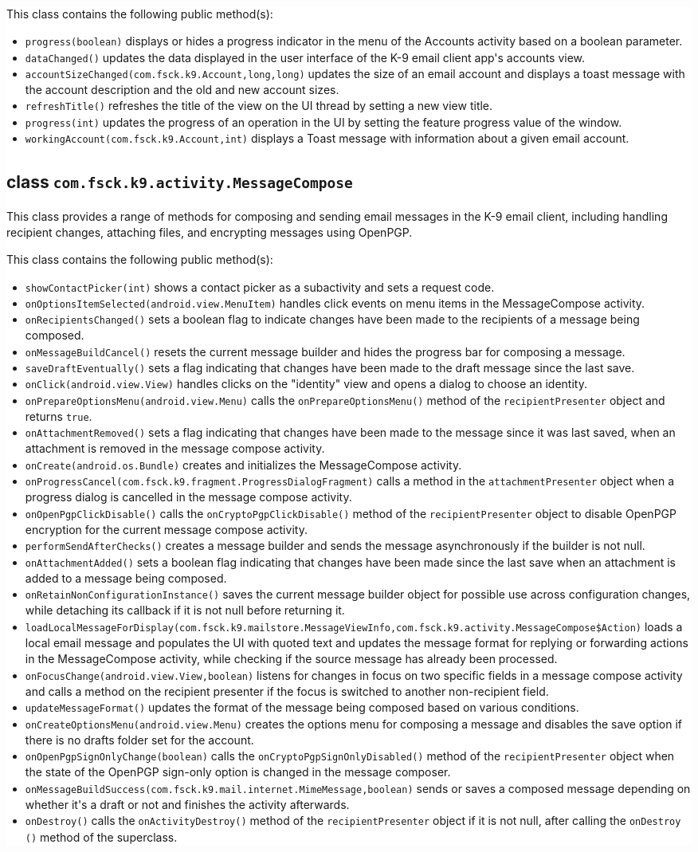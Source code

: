 This class contains the following public method(s):

- `progress(boolean)` displays or hides a progress indicator in the menu of the Accounts activity based on a boolean parameter.
- `dataChanged()` updates the data displayed in the user interface of the K-9 email client app's accounts view.
- `accountSizeChanged(com.fsck.k9.Account,long,long)` updates the size of an email account and displays a toast message with the account description and the old and new account sizes.
- `refreshTitle()` refreshes the title of the view on the UI thread by setting a new view title.
- `progress(int)` updates the progress of an operation in the UI by setting the feature progress value of the window.
- `workingAccount(com.fsck.k9.Account,int)` displays a Toast message with information about a given email account.

## class `com.fsck.k9.activity.MessageCompose`

This class provides a range of methods for composing and sending email messages in the K-9 email client, including handling recipient changes, attaching files, and encrypting messages using OpenPGP.

This class contains the following public method(s):

- `showContactPicker(int)` shows a contact picker as a subactivity and sets a request code.
- `onOptionsItemSelected(android.view.MenuItem)` handles click events on menu items in the MessageCompose activity.
- `onRecipientsChanged()` sets a boolean flag to indicate changes have been made to the recipients of a message being composed.
- `onMessageBuildCancel()` resets the current message builder and hides the progress bar for composing a message.
- `saveDraftEventually()` sets a flag indicating that changes have been made to the draft message since the last save.
- `onClick(android.view.View)` handles clicks on the "identity" view and opens a dialog to choose an identity.
- `onPrepareOptionsMenu(android.view.Menu)` calls the `onPrepareOptionsMenu()` method of the `recipientPresenter` object and returns `true`.
- `onAttachmentRemoved()` sets a flag indicating that changes have been made to the message since it was last saved, when an attachment is removed in the message compose activity.
- `onCreate(android.os.Bundle)` creates and initializes the MessageCompose activity.
- `onProgressCancel(com.fsck.k9.fragment.ProgressDialogFragment)` calls a method in the `attachmentPresenter` object when a progress dialog is cancelled in the message compose activity.
- `onOpenPgpClickDisable()` calls the `onCryptoPgpClickDisable()` method of the `recipientPresenter` object to disable OpenPGP encryption for the current message compose activity.
- `performSendAfterChecks()` creates a message builder and sends the message asynchronously if the builder is not null.
- `onAttachmentAdded()` sets a boolean flag indicating that changes have been made since the last save when an attachment is added to a message being composed.
- `onRetainNonConfigurationInstance()` saves the current message builder object for possible use across configuration changes, while detaching its callback if it is not null before returning it.
- `loadLocalMessageForDisplay(com.fsck.k9.mailstore.MessageViewInfo,com.fsck.k9.activity.MessageCompose$Action)` loads a local email message and populates the UI with quoted text and updates the message format for replying or forwarding actions in the MessageCompose activity, while checking if the source message has already been processed.
- `onFocusChange(android.view.View,boolean)` listens for changes in focus on two specific fields in a message compose activity and calls a method on the recipient presenter if the focus is switched to another non-recipient field.
- `updateMessageFormat()` updates the format of the message being composed based on various conditions.
- `onCreateOptionsMenu(android.view.Menu)` creates the options menu for composing a message and disables the save option if there is no drafts folder set for the account.
- `onOpenPgpSignOnlyChange(boolean)` calls the `onCryptoPgpSignOnlyDisabled()` method of the `recipientPresenter` object when the state of the OpenPGP sign-only option is changed in the message composer.
- `onMessageBuildSuccess(com.fsck.k9.mail.internet.MimeMessage,boolean)` sends or saves a composed message depending on whether it's a draft or not and finishes the activity afterwards.
- `onDestroy()` calls the `onActivityDestroy()` method of the `recipientPresenter` object if it is not null, after calling the `onDestroy()` method of the superclass.